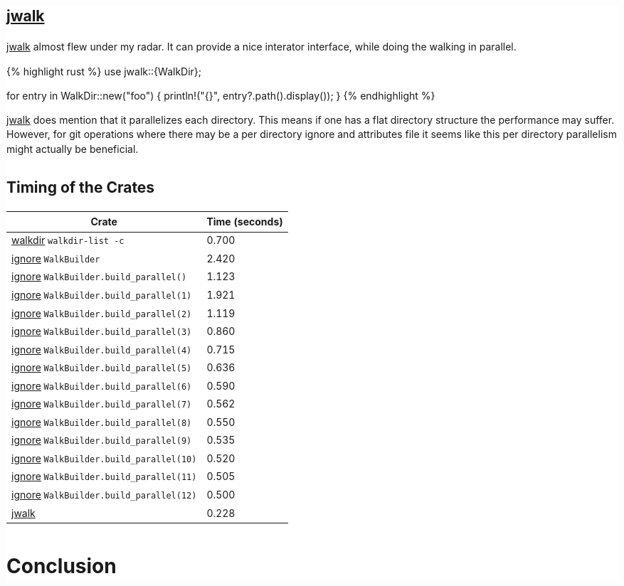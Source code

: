 [jwalk]
-------

[jwalk] almost flew under my radar. It can provide a nice interator
interface, while doing the walking in parallel.

{% highlight rust %}
use jwalk::{WalkDir};

for entry in WalkDir::new("foo") {
  println!("{}", entry?.path().display());
}
{% endhighlight %}

[jwalk] does mention that it parallelizes each directory. This means if one
has a flat directory structure the performance may suffer. However, for git
operations where there may be a per directory ignore and attributes file it
seems like this per directory parallelism might actually be beneficial.

Timing of the Crates
--------------------

| Crate | Time (seconds) |
| ------- | ---- |
| [walkdir] `walkdir-list -c` | 0.700 |
| [ignore] `WalkBuilder` | 2.420 |
| [ignore] `WalkBuilder.build_parallel()` | 1.123 |
| [ignore] `WalkBuilder.build_parallel(1)` | 1.921 |
| [ignore] `WalkBuilder.build_parallel(2)` | 1.119 |
| [ignore] `WalkBuilder.build_parallel(3)` | 0.860 |
| [ignore] `WalkBuilder.build_parallel(4)` | 0.715 |
| [ignore] `WalkBuilder.build_parallel(5)` | 0.636 |
| [ignore] `WalkBuilder.build_parallel(6)` | 0.590 |
| [ignore] `WalkBuilder.build_parallel(7)` | 0.562 |
| [ignore] `WalkBuilder.build_parallel(8)` | 0.550 |
| [ignore] `WalkBuilder.build_parallel(9)` | 0.535 |
| [ignore] `WalkBuilder.build_parallel(10)` | 0.520 |
| [ignore] `WalkBuilder.build_parallel(11)` | 0.505 |
| [ignore] `WalkBuilder.build_parallel(12)` | 0.500 |
| [jwalk] | 0.228 |

Conclusion
==========


[win-git-status]: https://github.com/speedyleion/win-git-status
[git-status]: https://git-scm.com/docs/git-status
[walkdir]: https://docs.rs/walkdir/2.3.1/walkdir/
[ignore]: https://docs.rs/ignore/0.4.17/ignore/
[jwalk]: https://docs.rs/jwalk/0.6.0/jwalk/
[llvm-project]: https://github.com/llvm/llvm-project.git
[0f9f0a40]: https://github.com/llvm/llvm-project/commit/0f9f0a4046e11c2b4c130640f343e3b2b5db08c1
[fd]: https://github.com/sharkdp/fd
[libgit2]: https://libgit2.org
[WalkParallel]: https://docs.rs/ignore/0.4.17/ignore/struct.WalkParallel.html